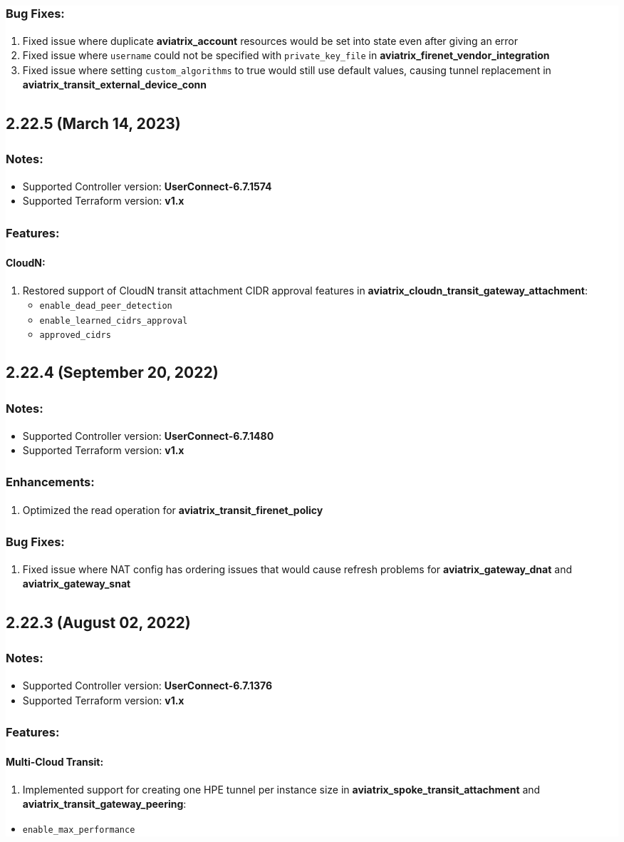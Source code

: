 ### Bug Fixes:
1. Fixed issue where duplicate **aviatrix_account** resources would be set into state even after giving an error
2. Fixed issue where ``username`` could not be specified with ``private_key_file`` in **aviatrix_firenet_vendor_integration**
3. Fixed issue where setting ``custom_algorithms`` to true would still use default values, causing tunnel replacement in **aviatrix_transit_external_device_conn**


## 2.22.5 (March 14, 2023)
### Notes:
- Supported Controller version: **UserConnect-6.7.1574**
- Supported Terraform version: **v1.x**

### Features:
#### CloudN:
1. Restored support of CloudN transit attachment CIDR approval features in **aviatrix_cloudn_transit_gateway_attachment**:
    - ``enable_dead_peer_detection``
    - ``enable_learned_cidrs_approval``
    - ``approved_cidrs``


## 2.22.4 (September 20, 2022)
### Notes:
- Supported Controller version: **UserConnect-6.7.1480**
- Supported Terraform version: **v1.x**

### Enhancements:
1. Optimized the read operation for **aviatrix_transit_firenet_policy**

### Bug Fixes:
1. Fixed issue where NAT config has ordering issues that would cause refresh problems for **aviatrix_gateway_dnat** and **aviatrix_gateway_snat**


## 2.22.3 (August 02, 2022)
### Notes:
- Supported Controller version: **UserConnect-6.7.1376**
- Supported Terraform version: **v1.x**

### Features:
#### Multi-Cloud Transit:
1. Implemented support for creating one HPE tunnel per instance size in **aviatrix_spoke_transit_attachment** and **aviatrix_transit_gateway_peering**:
  - ``enable_max_performance``
